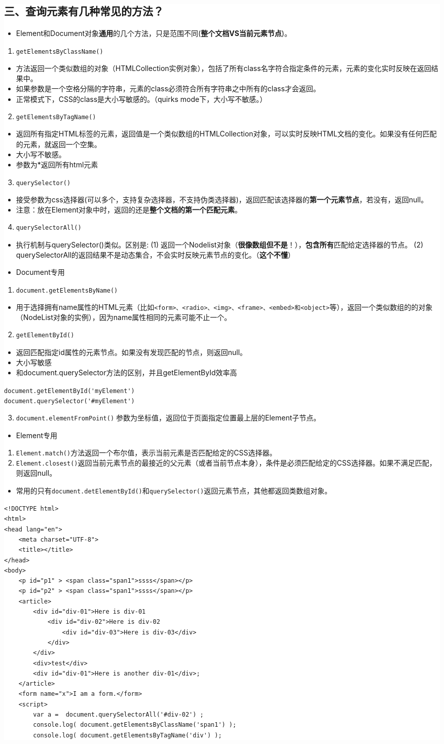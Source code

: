 ## 三、查询元素有几种常见的方法？

- Element和Document对象**通用**的几个方法，只是范围不同(**整个文档VS当前元素节点**)。

1. `getElementsByClassName()`
 - 方法返回一个类似数组的对象（HTMLCollection实例对象），包括了所有class名字符合指定条件的元素，元素的变化实时反映在返回结果中。
 - 如果参数是一个空格分隔的字符串，元素的class必须符合所有字符串之中所有的class才会返回。
 - 正常模式下，CSS的class是大小写敏感的。（quirks mode下，大小写不敏感。）
2. `getElementsByTagName()`
 - 返回所有指定HTML标签的元素，返回值是一个类似数组的HTMLCollection对象，可以实时反映HTML文档的变化。如果没有任何匹配的元素，就返回一个空集。
 - 大小写不敏感。
 - 参数为*返回所有html元素
3. `querySelector() `
 - 接受参数为css选择器(可以多个，支持复杂选择器，不支持伪类选择器)，返回匹配该选择器的**第一个元素节点**，若没有，返回null。
 - 注意：放在Element对象中时，返回的还是**整个文档的第一个匹配元素**。
4. `querySelectorAll()`
 - 执行机制与querySelector()类似。区别是:
  (1) 返回一个Nodelist对象（**很像数组但不是**！），**包含所有**匹配给定选择器的节点。
  (2) querySelectorAll的返回结果不是动态集合，不会实时反映元素节点的变化。（**这个不懂**）
  
- Document专用

1. `document.getElementsByName()`
 - 用于选择拥有name属性的HTML元素（比如`<form>、<radio>、<img>、<frame>、<embed>和<object>`等），返回一个类似数组的的对象（NodeList对象的实例），因为name属性相同的元素可能不止一个。
2. `getElementById()`
 - 返回匹配指定id属性的元素节点。如果没有发现匹配的节点，则返回null。
 - 大小写敏感
 - 和document.querySelector方法的区别，并且getElementById效率高
 
 ```
document.getElementById('myElement')
document.querySelector('#myElement')
 ```
 
3. `document.elementFromPoint()` 参数为坐标值，返回位于页面指定位置最上层的Element子节点。

- Element专用

1. `Element.match()`方法返回一个布尔值，表示当前元素是否匹配给定的CSS选择器。
2. `Element.closest()`返回当前元素节点的最接近的父元素（或者当前节点本身），条件是必须匹配给定的CSS选择器。如果不满足匹配，则返回null。

- 常用的只有`document.detElementById()`和`querySelector()`返回元素节点，其他都返回类数组对象。

``` Js
<!DOCTYPE html>
<html>
<head lang="en">
    <meta charset="UTF-8">
    <title></title>
</head>
<body>
    <p id="p1" > <span class="span1">ssss</span></p>
    <p id="p2" > <span class="span1">ssss</span></p>
    <article>
        <div id="div-01">Here is div-01
            <div id="div-02">Here is div-02
                <div id="div-03">Here is div-03</div>
            </div>
        </div>
        <div>test</div>
        <div id="div-01">Here is another div-01</div>;
    </article>
    <form name="x">I am a form.</form>
    <script>
        var a =  document.querySelectorAll('#div-02') ;
        console.log( document.getElementsByClassName('span1') );
        console.log( document.getElementsByTagName('div') );
```